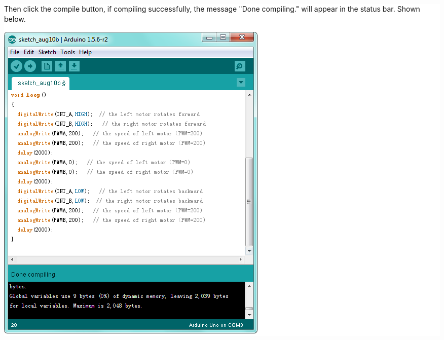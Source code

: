 Then click the compile button, if compiling successfully, the message "Done
compiling." will appear in the status bar. Shown below.

![](KS0350/media/8a12bc83218261c825a70f6b0894c39a.png)
